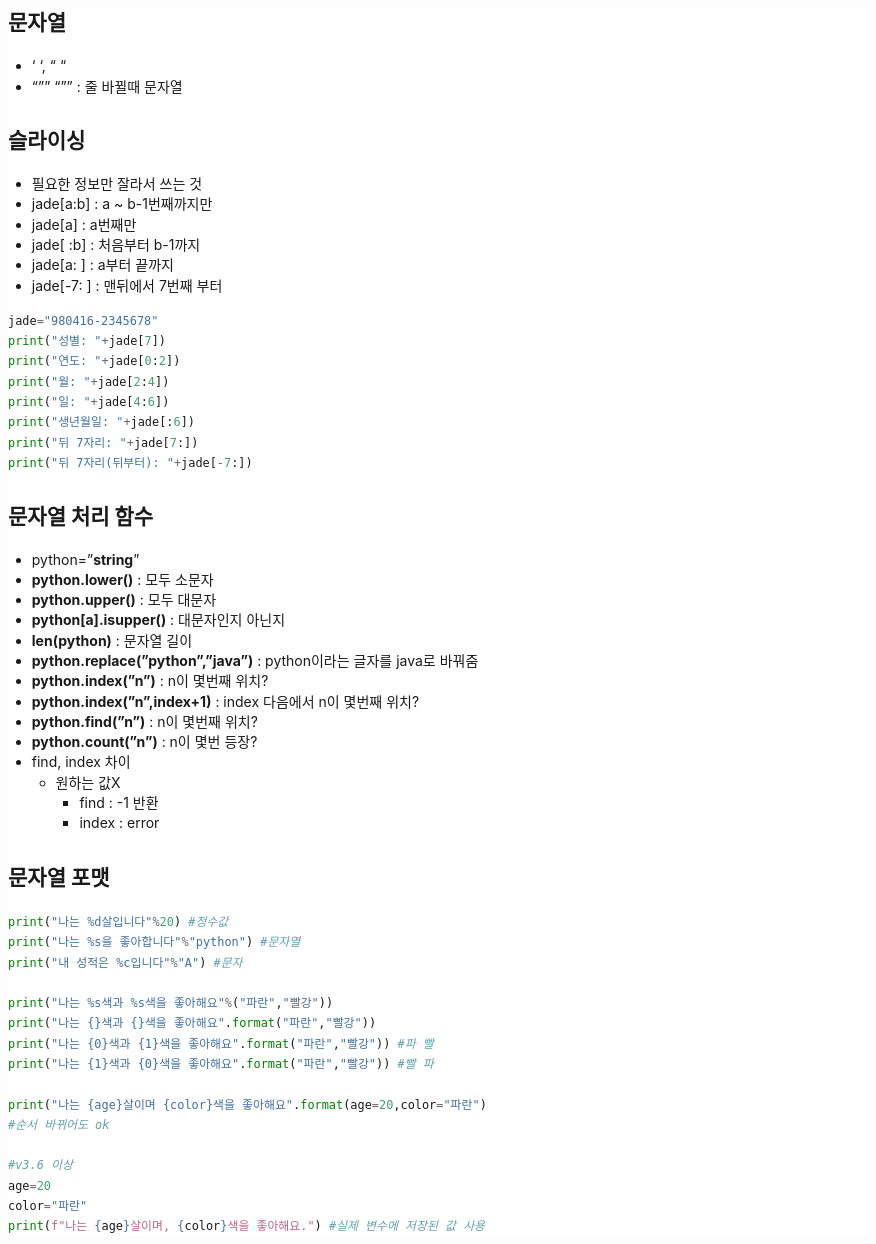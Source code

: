 ## 문자열

- ‘ ‘, “ “
- “””   “”” : 줄 바뀔때 문자열

## 슬라이싱

- 필요한 정보만 잘라서 쓰는 것
- jade[a:b] : a ~ b-1번째까지만
- jade[a] : a번째만
- jade[ :b] : 처음부터 b-1까지
- jade[a: ] : a부터 끝까지
- jade[-7: ] : 맨뒤에서 7번째 부터

```python
jade="980416-2345678"
print("성별: "+jade[7])
print("연도: "+jade[0:2])
print("월: "+jade[2:4])
print("일: "+jade[4:6])
print("생년월일: "+jade[:6])
print("뒤 7자리: "+jade[7:])
print("뒤 7자리(뒤부터): "+jade[-7:])
```

## 문자열 처리 함수

- python=”______string______”
- **python.lower()** : 모두 소문자
- **python.upper()** : 모두 대문자
- **python[a].isupper()** : 대문자인지 아닌지
- **len(python)** : 문자열 길이
- **python.replace(”python”,”java”)** : python이라는 글자를 java로 바꿔줌
- **python.index(”n”)** : n이 몇번째 위치?
- **python.index(”n”,index+1)** : index 다음에서 n이 몇번째 위치?
- **python.find(”n”)** : n이 몇번째 위치?
- **python.count(”n”)** : n이 몇번 등장?
- find, index 차이
    - 원하는 값X
        - find : -1 반환
        - index : error

## 문자열 포맷

```python
print("나는 %d살입니다"%20) #정수값
print("나는 %s을 좋아합니다"%"python") #문자열
print("내 성적은 %c입니다"%"A") #문자

print("나는 %s색과 %s색을 좋아해요"%("파란","빨강"))
print("나는 {}색과 {}색을 좋아해요".format("파란","빨강"))
print("나는 {0}색과 {1}색을 좋아해요".format("파란","빨강")) #파 빨
print("나는 {1}색과 {0}색을 좋아해요".format("파란","빨강")) #빨 파

print("나는 {age}살이며 {color}색을 좋아해요".format(age=20,color="파란")
#순서 바뀌어도 ok

#v3.6 이상
age=20
color="파란"
print(f"나는 {age}살이며, {color}색을 좋아해요.") #실제 변수에 저장된 값 사용
```
